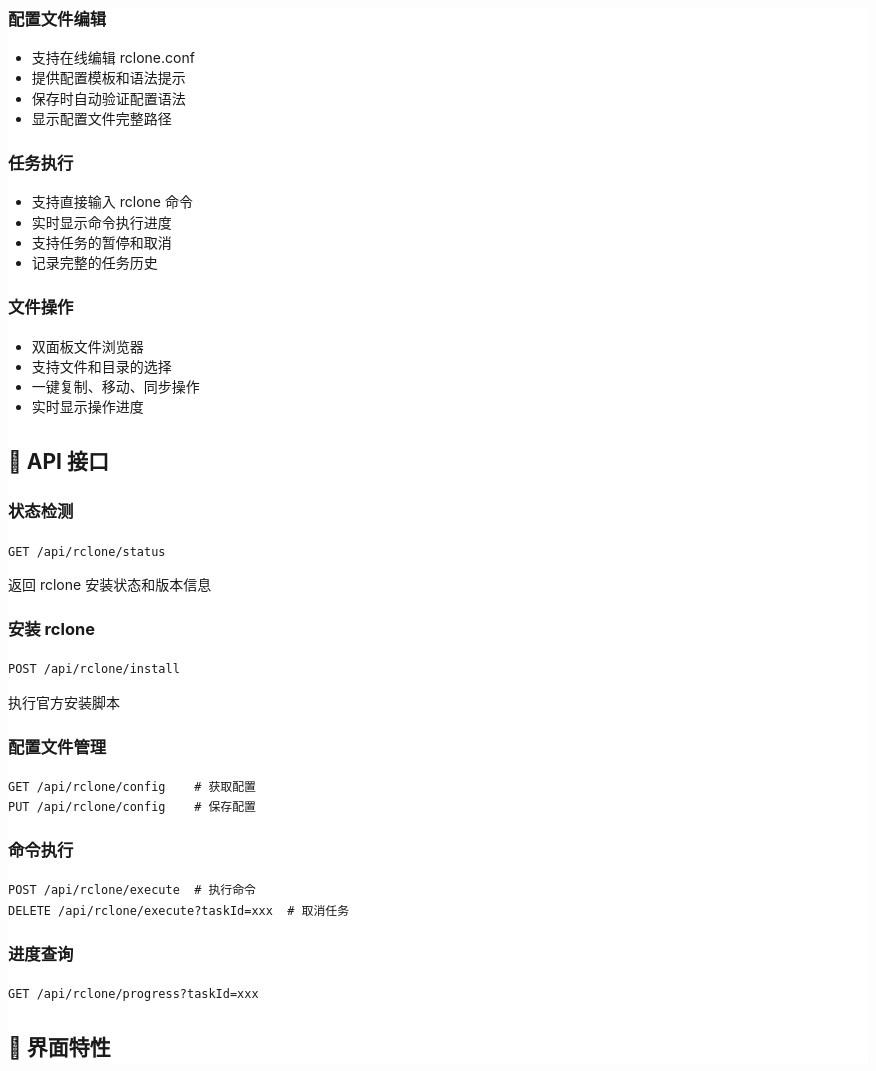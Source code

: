 ### 配置文件编辑
- 支持在线编辑 rclone.conf
- 提供配置模板和语法提示
- 保存时自动验证配置语法
- 显示配置文件完整路径

### 任务执行
- 支持直接输入 rclone 命令
- 实时显示命令执行进度
- 支持任务的暂停和取消
- 记录完整的任务历史

### 文件操作
- 双面板文件浏览器
- 支持文件和目录的选择
- 一键复制、移动、同步操作
- 实时显示操作进度

## 🔧 API 接口

### 状态检测
```
GET /api/rclone/status
```
返回 rclone 安装状态和版本信息

### 安装 rclone
```
POST /api/rclone/install
```
执行官方安装脚本

### 配置文件管理
```
GET /api/rclone/config    # 获取配置
PUT /api/rclone/config    # 保存配置
```

### 命令执行
```
POST /api/rclone/execute  # 执行命令
DELETE /api/rclone/execute?taskId=xxx  # 取消任务
```

### 进度查询
```
GET /api/rclone/progress?taskId=xxx
```

## 🎨 界面特性
